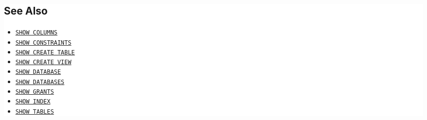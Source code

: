 ## See Also

- [`SHOW COLUMNS`](show-columns.html)
- [`SHOW CONSTRAINTS`](show-constraints.html)
- [`SHOW CREATE TABLE`](show-create-table.html)
- [`SHOW CREATE VIEW`](show-create-view.html)
- [`SHOW DATABASE`](show-database.html)
- [`SHOW DATABASES`](show-databases.html)
- [`SHOW GRANTS`](show-grants.html)
- [`SHOW INDEX`](show-index.html)
- [`SHOW TABLES`](show-tables.html)
